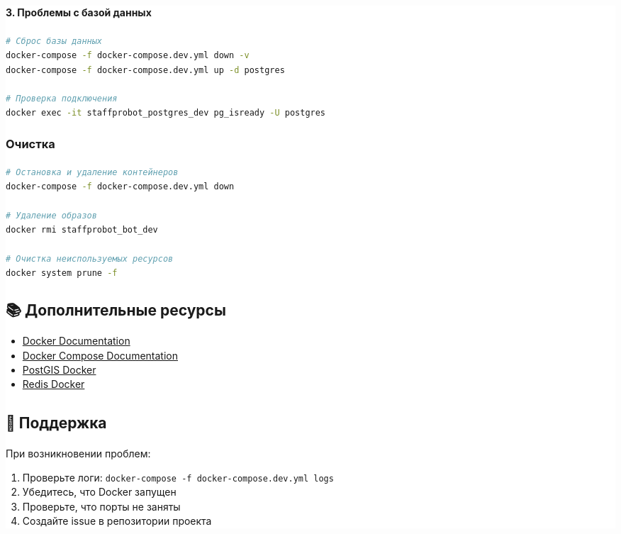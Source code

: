 #### 3. Проблемы с базой данных
```bash
# Сброс базы данных
docker-compose -f docker-compose.dev.yml down -v
docker-compose -f docker-compose.dev.yml up -d postgres

# Проверка подключения
docker exec -it staffprobot_postgres_dev pg_isready -U postgres
```

### Очистка

```bash
# Остановка и удаление контейнеров
docker-compose -f docker-compose.dev.yml down

# Удаление образов
docker rmi staffprobot_bot_dev

# Очистка неиспользуемых ресурсов
docker system prune -f
```

## 📚 Дополнительные ресурсы

- [Docker Documentation](https://docs.docker.com/)
- [Docker Compose Documentation](https://docs.docker.com/compose/)
- [PostGIS Docker](https://postgis.net/install/)
- [Redis Docker](https://hub.docker.com/_/redis)

## 🤝 Поддержка

При возникновении проблем:

1. Проверьте логи: `docker-compose -f docker-compose.dev.yml logs`
2. Убедитесь, что Docker запущен
3. Проверьте, что порты не заняты
4. Создайте issue в репозитории проекта
